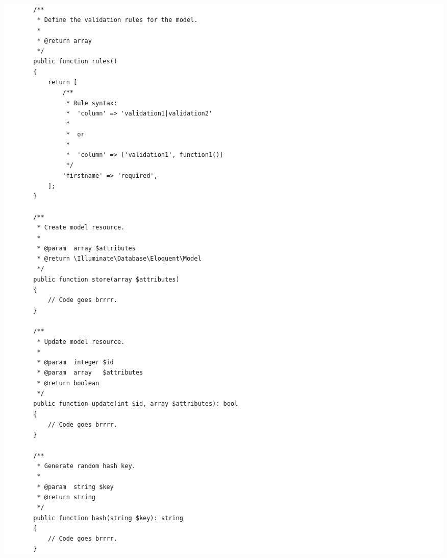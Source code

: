 		    /**
		     * Define the validation rules for the model.
		     *
		     * @return array
		     */
		    public function rules()
		    {
		        return [
		            /**
		             * Rule syntax:
		             *  'column' => 'validation1|validation2'
		             *
		             *  or
		             *
		             *  'column' => ['validation1', function1()]
		             */
		            'firstname' => 'required',
		        ];
		    }

		    /**
		     * Create model resource.
		     *
		     * @param  array $attributes
		     * @return \Illuminate\Database\Eloquent\Model
		     */
		    public function store(array $attributes)
		    {
		        // Code goes brrrr.
		    }

		    /**
		     * Update model resource.
		     *
		     * @param  integer $id
		     * @param  array   $attributes
		     * @return boolean
		     */
		    public function update(int $id, array $attributes): bool
		    {
		        // Code goes brrrr.
		    }

		    /**
		     * Generate random hash key.
		     *
		     * @param  string $key
		     * @return string
		     */
		    public function hash(string $key): string
		    {
		        // Code goes brrrr.
		    }
